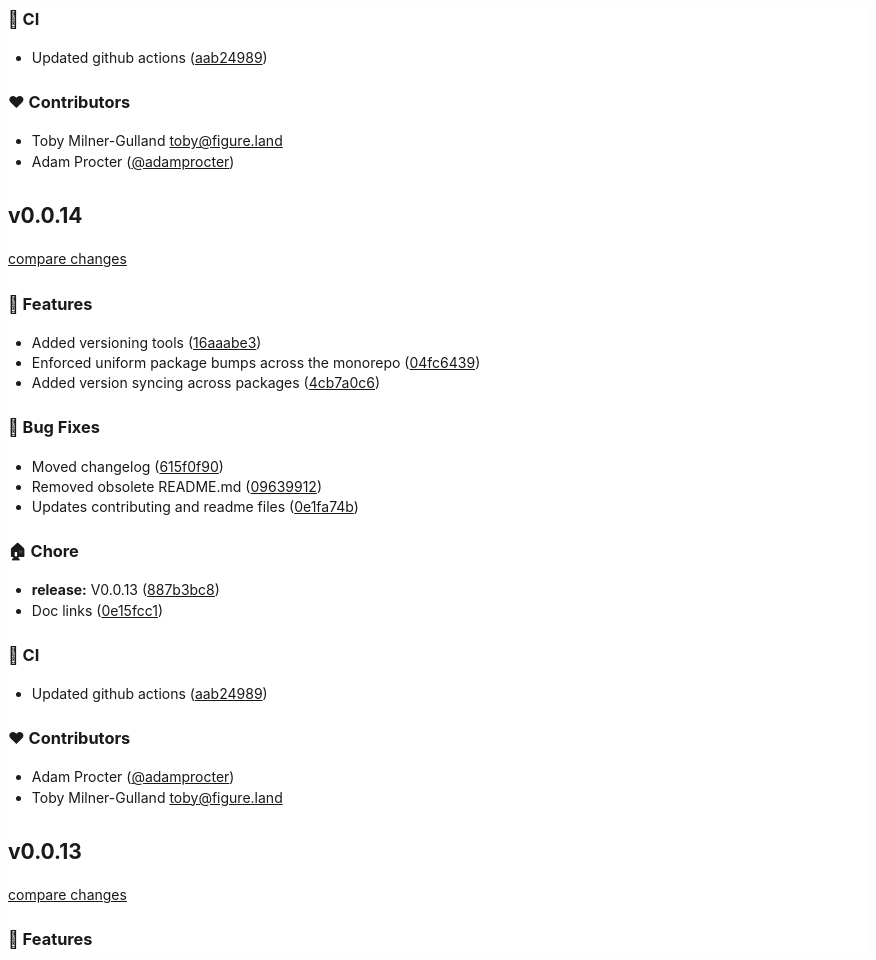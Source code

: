 ### 🤖 CI

- Updated github actions ([aab24989](https://github.com/thestrangetoolstore/nodenogg.in/commit/aab24989))

### ❤️ Contributors

- Toby Milner-Gulland <toby@figure.land>
- Adam Procter ([@adamprocter](https://github.com/adamprocter))

## v0.0.14

[compare changes](https://github.com/thestrangetoolstore/nodenogg.in/compare/v0.0.12...v0.0.14)

### 🚀 Features

- Added versioning tools ([16aaabe3](https://github.com/thestrangetoolstore/nodenogg.in/commit/16aaabe3))
- Enforced uniform package bumps across the monorepo ([04fc6439](https://github.com/thestrangetoolstore/nodenogg.in/commit/04fc6439))
- Added version syncing across packages ([4cb7a0c6](https://github.com/thestrangetoolstore/nodenogg.in/commit/4cb7a0c6))

### 🐛 Bug Fixes

- Moved changelog ([615f0f90](https://github.com/thestrangetoolstore/nodenogg.in/commit/615f0f90))
- Removed obsolete README.md ([09639912](https://github.com/thestrangetoolstore/nodenogg.in/commit/09639912))
- Updates contributing and readme files ([0e1fa74b](https://github.com/thestrangetoolstore/nodenogg.in/commit/0e1fa74b))

### 🏠 Chore

- **release:** V0.0.13 ([887b3bc8](https://github.com/thestrangetoolstore/nodenogg.in/commit/887b3bc8))
- Doc links ([0e15fcc1](https://github.com/thestrangetoolstore/nodenogg.in/commit/0e15fcc1))

### 🤖 CI

- Updated github actions ([aab24989](https://github.com/thestrangetoolstore/nodenogg.in/commit/aab24989))

### ❤️ Contributors

- Adam Procter ([@adamprocter](https://github.com/adamprocter))
- Toby Milner-Gulland <toby@figure.land>

## v0.0.13

[compare changes](https://github.com/thestrangetoolstore/nodenogg.in/compare/v0.0.12...v0.0.13)

### 🚀 Features
